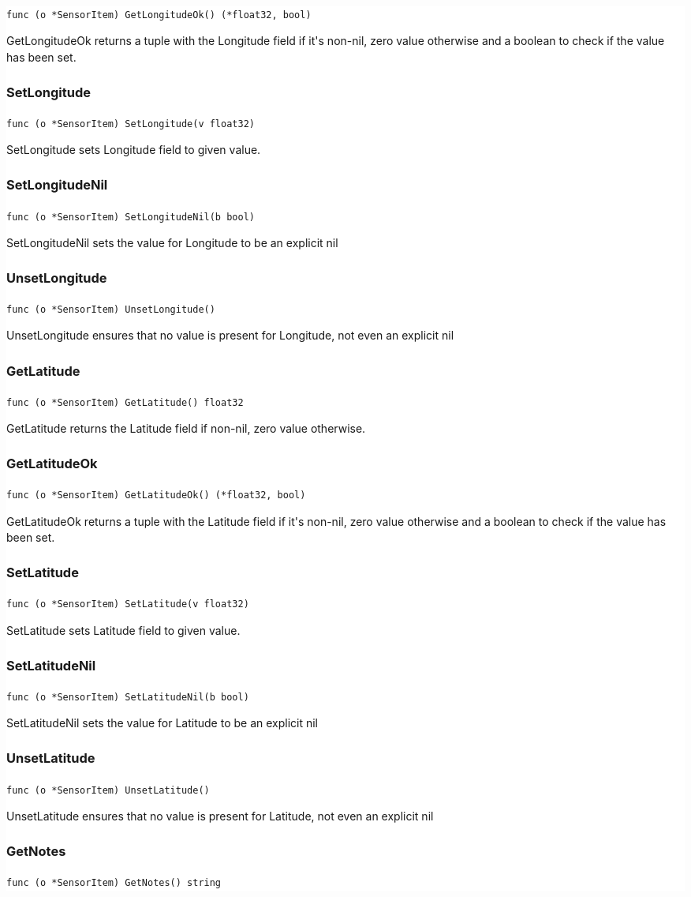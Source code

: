 `func (o *SensorItem) GetLongitudeOk() (*float32, bool)`

GetLongitudeOk returns a tuple with the Longitude field if it's non-nil, zero value otherwise
and a boolean to check if the value has been set.

### SetLongitude

`func (o *SensorItem) SetLongitude(v float32)`

SetLongitude sets Longitude field to given value.


### SetLongitudeNil

`func (o *SensorItem) SetLongitudeNil(b bool)`

 SetLongitudeNil sets the value for Longitude to be an explicit nil

### UnsetLongitude
`func (o *SensorItem) UnsetLongitude()`

UnsetLongitude ensures that no value is present for Longitude, not even an explicit nil
### GetLatitude

`func (o *SensorItem) GetLatitude() float32`

GetLatitude returns the Latitude field if non-nil, zero value otherwise.

### GetLatitudeOk

`func (o *SensorItem) GetLatitudeOk() (*float32, bool)`

GetLatitudeOk returns a tuple with the Latitude field if it's non-nil, zero value otherwise
and a boolean to check if the value has been set.

### SetLatitude

`func (o *SensorItem) SetLatitude(v float32)`

SetLatitude sets Latitude field to given value.


### SetLatitudeNil

`func (o *SensorItem) SetLatitudeNil(b bool)`

 SetLatitudeNil sets the value for Latitude to be an explicit nil

### UnsetLatitude
`func (o *SensorItem) UnsetLatitude()`

UnsetLatitude ensures that no value is present for Latitude, not even an explicit nil
### GetNotes

`func (o *SensorItem) GetNotes() string`
